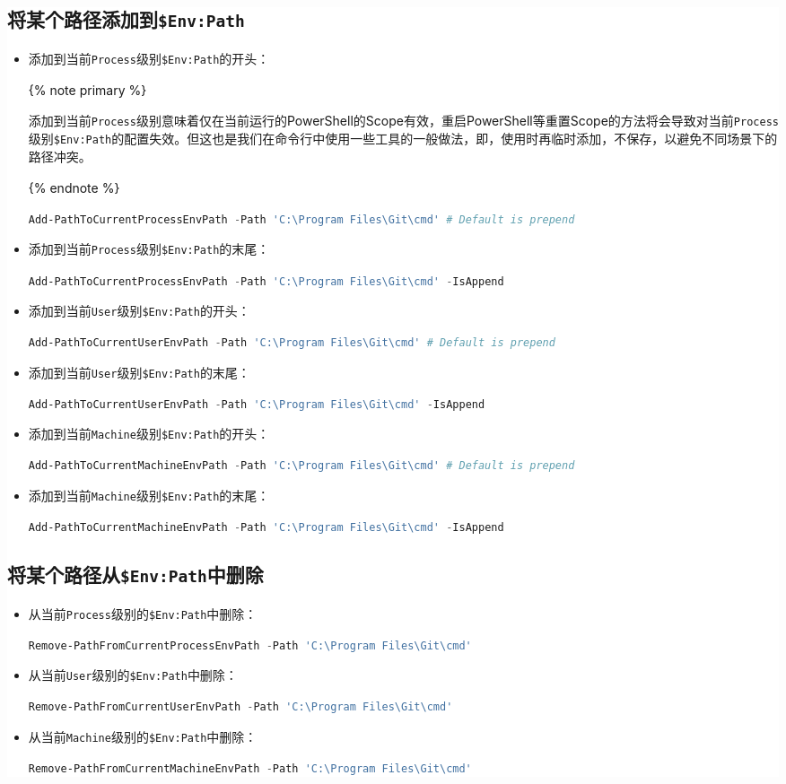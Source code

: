 ## 将某个路径添加到`$Env:Path`

- 添加到当前`Process`级别`$Env:Path`的开头：

  {% note primary %}

  添加到当前`Process`级别意味着仅在当前运行的PowerShell的Scope有效，重启PowerShell等重置Scope的方法将会导致对当前`Process`级别`$Env:Path`的配置失效。但这也是我们在命令行中使用一些工具的一般做法，即，使用时再临时添加，不保存，以避免不同场景下的路径冲突。

  {% endnote %}

  ``` powershell
  Add-PathToCurrentProcessEnvPath -Path 'C:\Program Files\Git\cmd' # Default is prepend
  ```

- 添加到当前`Process`级别`$Env:Path`的末尾：

  ``` powershell
  Add-PathToCurrentProcessEnvPath -Path 'C:\Program Files\Git\cmd' -IsAppend
  ```

- 添加到当前`User`级别`$Env:Path`的开头：

  ``` powershell
  Add-PathToCurrentUserEnvPath -Path 'C:\Program Files\Git\cmd' # Default is prepend
  ```

- 添加到当前`User`级别`$Env:Path`的末尾：

  ``` powershell
  Add-PathToCurrentUserEnvPath -Path 'C:\Program Files\Git\cmd' -IsAppend
  ```

- 添加到当前`Machine`级别`$Env:Path`的开头：

  ``` powershell
  Add-PathToCurrentMachineEnvPath -Path 'C:\Program Files\Git\cmd' # Default is prepend
  ```

- 添加到当前`Machine`级别`$Env:Path`的末尾：

  ``` powershell
  Add-PathToCurrentMachineEnvPath -Path 'C:\Program Files\Git\cmd' -IsAppend
  ```

## 将某个路径从`$Env:Path`中删除

- 从当前`Process`级别的`$Env:Path`中删除：

  ``` powershell
  Remove-PathFromCurrentProcessEnvPath -Path 'C:\Program Files\Git\cmd'
  ```

- 从当前`User`级别的`$Env:Path`中删除：

  ``` powershell
  Remove-PathFromCurrentUserEnvPath -Path 'C:\Program Files\Git\cmd' 
  ```

- 从当前`Machine`级别的`$Env:Path`中删除：

  ``` powershell
  Remove-PathFromCurrentMachineEnvPath -Path 'C:\Program Files\Git\cmd'
  ```
